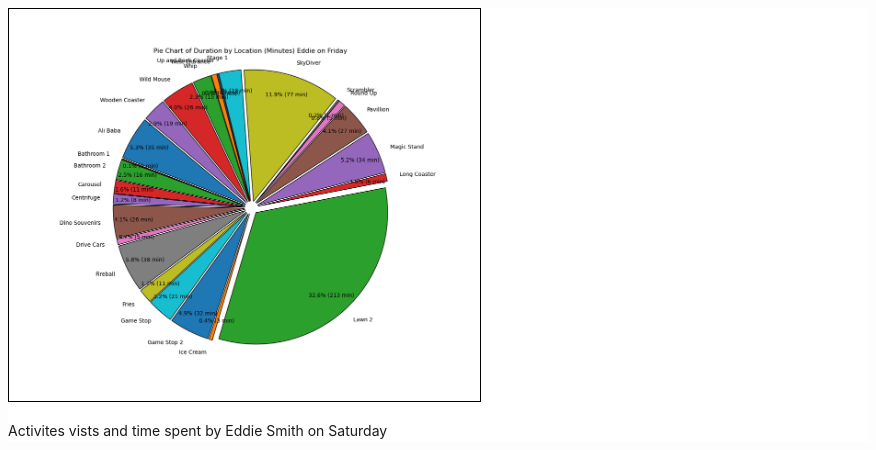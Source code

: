    <img src="E3-figures/duration_Eddie_fri.png" style="max-width:98vw;height:28rem;border:thin solid black">
   
   Activites vists and time spent by Eddie Smith on Saturday
   